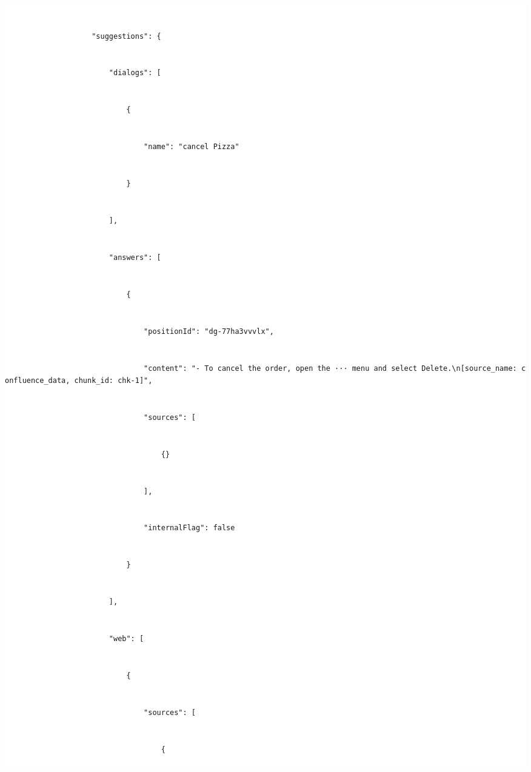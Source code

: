 ```


                    "suggestions": {


                        "dialogs": [


                            {


                                "name": "cancel Pizza"


                            }


                        ],


                        "answers": [


                            {


                                "positionId": "dg-77ha3vvvlx",


                                "content": "- To cancel the order, open the ··· menu and select Delete.\n[source_name: confluence_data, chunk_id: chk-1]",


                                "sources": [


                                    {}


                                ],


                                "internalFlag": false


                            }


                        ],


                        "web": [


                            {


                                "sources": [


                                    {


```